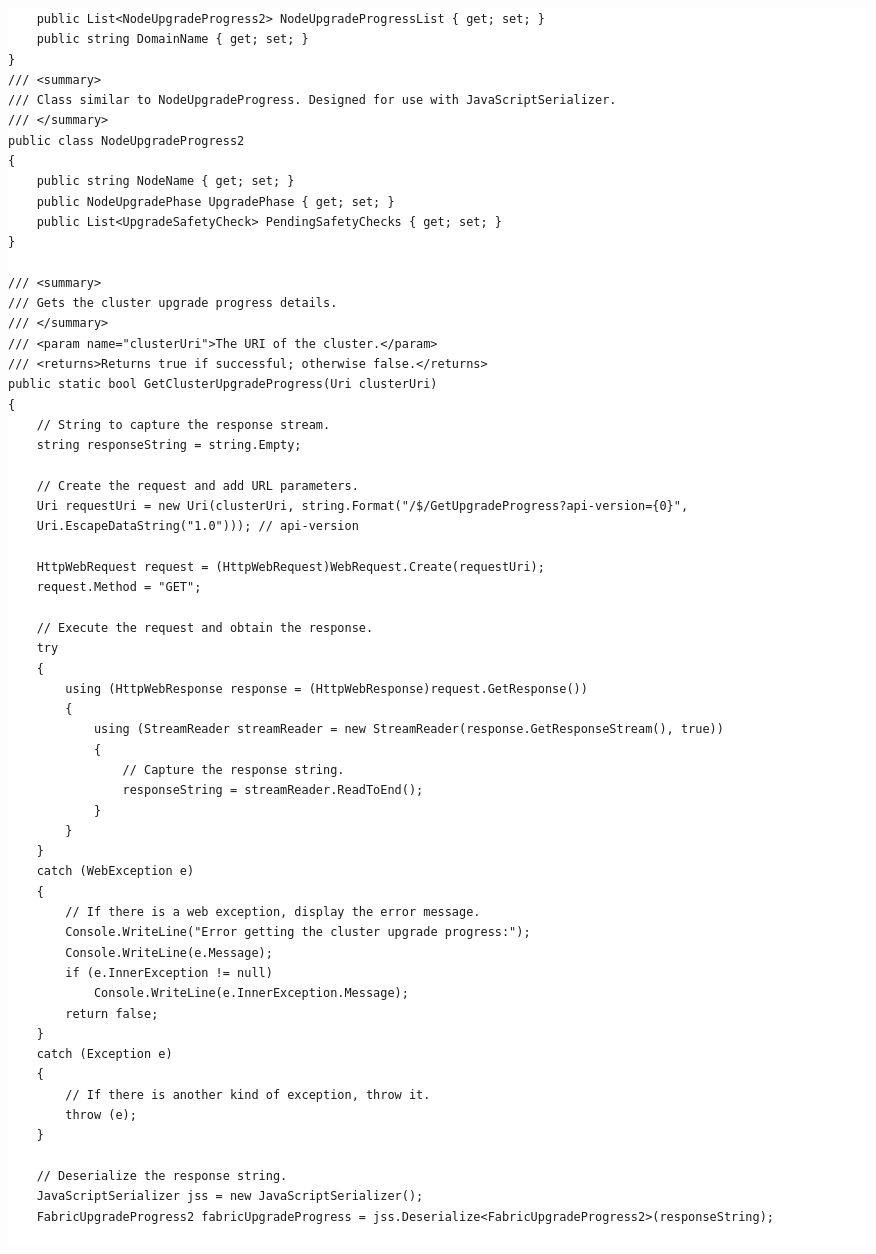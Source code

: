 ```  
    public List<NodeUpgradeProgress2> NodeUpgradeProgressList { get; set; }  
    public string DomainName { get; set; }  
}  
/// <summary>  
/// Class similar to NodeUpgradeProgress. Designed for use with JavaScriptSerializer.  
/// </summary>  
public class NodeUpgradeProgress2  
{  
    public string NodeName { get; set; }  
    public NodeUpgradePhase UpgradePhase { get; set; }  
    public List<UpgradeSafetyCheck> PendingSafetyChecks { get; set; }  
}  
  
/// <summary>  
/// Gets the cluster upgrade progress details.  
/// </summary>  
/// <param name="clusterUri">The URI of the cluster.</param>  
/// <returns>Returns true if successful; otherwise false.</returns>  
public static bool GetClusterUpgradeProgress(Uri clusterUri)  
{  
    // String to capture the response stream.  
    string responseString = string.Empty;  
  
    // Create the request and add URL parameters.  
    Uri requestUri = new Uri(clusterUri, string.Format("/$/GetUpgradeProgress?api-version={0}",  
    Uri.EscapeDataString("1.0"))); // api-version  
  
    HttpWebRequest request = (HttpWebRequest)WebRequest.Create(requestUri);  
    request.Method = "GET";  
  
    // Execute the request and obtain the response.  
    try  
    {  
        using (HttpWebResponse response = (HttpWebResponse)request.GetResponse())  
        {  
            using (StreamReader streamReader = new StreamReader(response.GetResponseStream(), true))  
            {  
                // Capture the response string.  
                responseString = streamReader.ReadToEnd();  
            }  
        }  
    }  
    catch (WebException e)  
    {  
        // If there is a web exception, display the error message.  
        Console.WriteLine("Error getting the cluster upgrade progress:");  
        Console.WriteLine(e.Message);  
        if (e.InnerException != null)  
            Console.WriteLine(e.InnerException.Message);  
        return false;  
    }  
    catch (Exception e)  
    {  
        // If there is another kind of exception, throw it.  
        throw (e);  
    }  
  
    // Deserialize the response string.  
    JavaScriptSerializer jss = new JavaScriptSerializer();  
    FabricUpgradeProgress2 fabricUpgradeProgress = jss.Deserialize<FabricUpgradeProgress2>(responseString);  
  
```